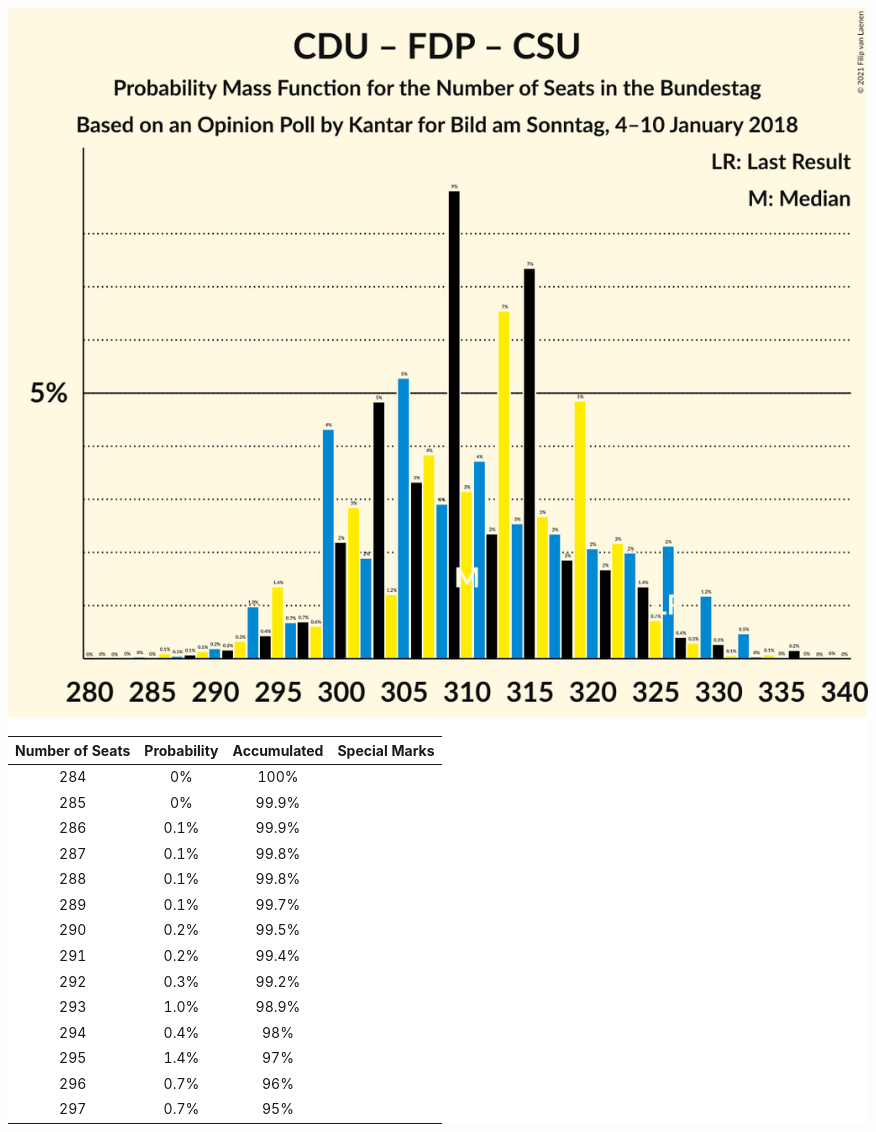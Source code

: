 ![Graph with seats probability mass function not yet produced](2018-01-10-Kantar-coalitions-seats-pmf-cdu–fdp–csu.png "Seats Probability Mass Function")

| Number of Seats | Probability | Accumulated | Special Marks |
|:---------------:|:-----------:|:-----------:|:-------------:|
| 284 | 0% | 100% |  |
| 285 | 0% | 99.9% |  |
| 286 | 0.1% | 99.9% |  |
| 287 | 0.1% | 99.8% |  |
| 288 | 0.1% | 99.8% |  |
| 289 | 0.1% | 99.7% |  |
| 290 | 0.2% | 99.5% |  |
| 291 | 0.2% | 99.4% |  |
| 292 | 0.3% | 99.2% |  |
| 293 | 1.0% | 98.9% |  |
| 294 | 0.4% | 98% |  |
| 295 | 1.4% | 97% |  |
| 296 | 0.7% | 96% |  |
| 297 | 0.7% | 95% |  |